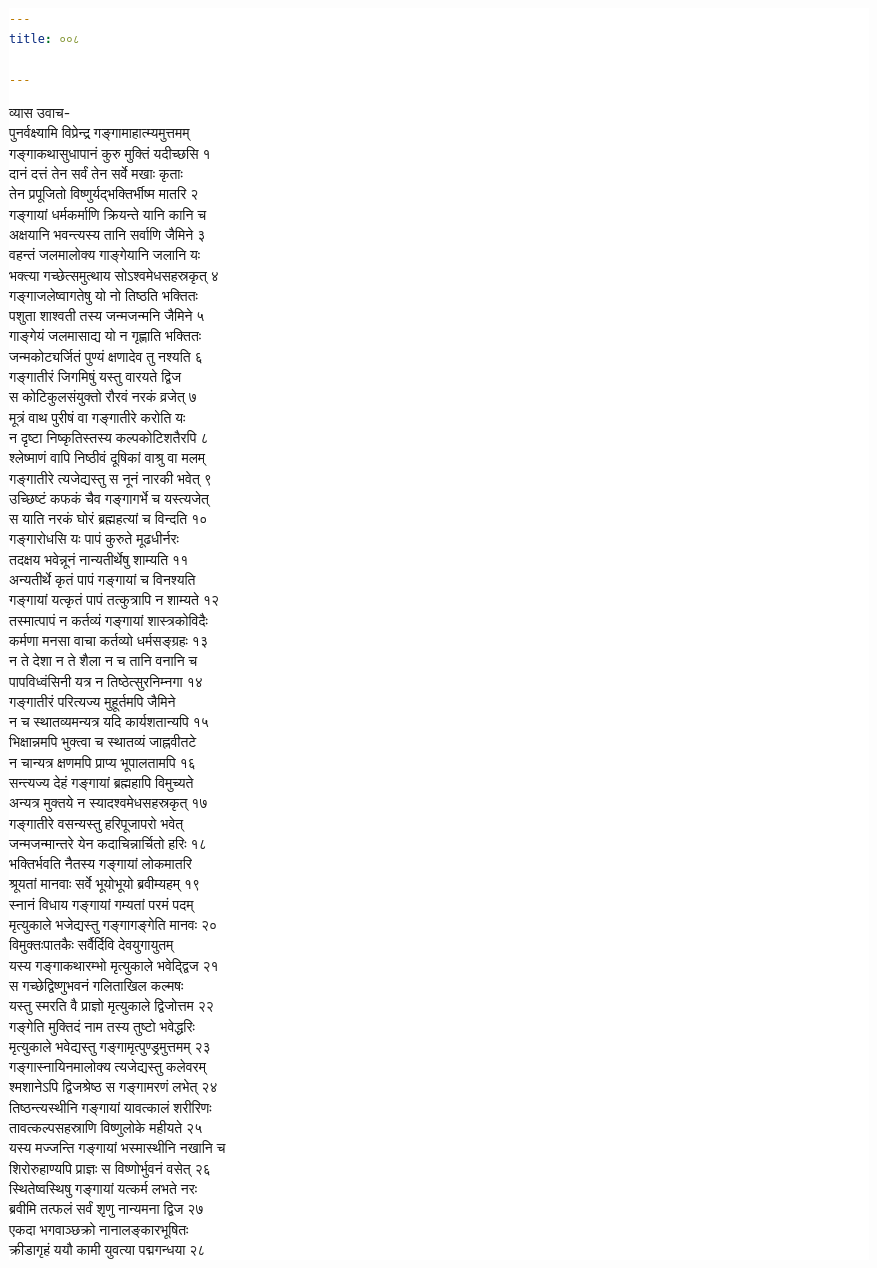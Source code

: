 ```yaml
---
title: ००८

---
```

व्यास उवाच-  
पुनर्वक्ष्यामि विप्रेन्द्र गङ्गामाहात्म्यमुत्तमम्  
गङ्गाकथासुधापानं कुरु मुक्तिं यदीच्छसि १  
दानं दत्तं तेन सर्वं तेन सर्वे मखाः कृताः  
तेन प्रपूजितो विष्णुर्यद्भक्तिर्भीष्म मातरि २  
गङ्गायां धर्मकर्माणि क्रियन्ते यानि कानि च  
अक्षयानि भवन्त्यस्य तानि सर्वाणि जैमिने ३  
वहन्तं जलमालोक्य गाङ्गेयानि जलानि यः  
भक्त्या गच्छेत्समुत्थाय सोऽश्वमेधसहस्रकृत् ४  
गङ्गाजलेष्वागतेषु यो नो तिष्ठति भक्तितः  
पशुता शाश्वती तस्य जन्मजन्मनि जैमिने ५  
गाङ्गेयं जलमासाद्य यो न गृह्णाति भक्तितः  
जन्मकोट्यर्जितं पुण्यं क्षणादेव तु नश्यति ६  
गङ्गातीरं जिगमिषुं यस्तु वारयते द्विज  
स कोटिकुलसंयुक्तो रौरवं नरकं व्रजेत् ७  
मूत्रं वाथ पुरीषं वा गङ्गातीरे करोति यः  
न दृष्टा निष्कृतिस्तस्य कल्पकोटिशतैरपि ८  
श्लेष्माणं वापि निष्ठीवं दूषिकां वाश्रु वा मलम्  
गङ्गातीरे त्यजेद्यस्तु स नूनं नारकी भवेत् ९  
उच्छिष्टं कफकं चैव गङ्गागर्भे च यस्त्यजेत्  
स याति नरकं घोरं ब्रह्महत्यां च विन्दति १०  
गङ्गारोधसि यः पापं कुरुते मूढधीर्नरः  
तदक्षय भवेन्नूनं नान्यतीर्थेषु शाम्यति ११  
अन्यतीर्थे कृतं पापं गङ्गायां च विनश्यति  
गङ्गायां यत्कृतं पापं तत्कुत्रापि न शाम्यते १२  
तस्मात्पापं न कर्तव्यं गङ्गायां शास्त्रकोविदैः  
कर्मणा मनसा वाचा कर्तव्यो धर्मसङ्ग्रहः १३  
न ते देशा न ते शैला न च तानि वनानि च  
पापविध्वंसिनी यत्र न तिष्ठेत्सुरनिम्नगा १४  
गङ्गातीरं परित्यज्य मुहूर्तमपि जैमिने  
न च स्थातव्यमन्यत्र यदि कार्यशतान्यपि १५  
भिक्षान्नमपि भुक्त्वा च स्थातव्यं जाह्नवीतटे  
न चान्यत्र क्षणमपि प्राप्य भूपालतामपि १६  
सन्त्यज्य देहं गङ्गायां ब्रह्महापि विमुच्यते  
अन्यत्र मुक्तये न स्यादश्वमेधसहस्रकृत् १७  
गङ्गातीरे वसन्यस्तु हरिपूजापरो भवेत्  
जन्मजन्मान्तरे येन कदाचिन्नार्चितो हरिः १८  
भक्तिर्भवति नैतस्य गङ्गायां लोकमातरि  
श्रूयतां मानवाः सर्वे भूयोभूयो ब्रवीम्यहम् १९  
स्नानं विधाय गङ्गायां गम्यतां परमं पदम्  
मृत्युकाले भजेद्यस्तु गङ्गागङ्गेति मानवः २०  
विमुक्तःपातकैः सर्वैर्दिवि देवयुगायुतम्  
यस्य गङ्गाकथारम्भो मृत्युकाले भवेद्द्विज २१  
स गच्छेद्विष्णुभवनं गलिताखिल कल्मषः  
यस्तु स्मरति वै प्राज्ञो मृत्युकाले द्विजोत्तम २२  
गङ्गेति मुक्तिदं नाम तस्य तुष्टो भवेद्धरिः  
मृत्युकाले भवेद्यस्तु गङ्गामृत्पुण्ड्रमुत्तमम् २३  
गङ्गास्नायिनमालोक्य त्यजेद्यस्तु कलेवरम्  
श्मशानेऽपि द्विजश्रेष्ठ स गङ्गामरणं लभेत् २४  
तिष्ठन्त्यस्थीनि गङ्गायां यावत्कालं शरीरिणः  
तावत्कल्पसहस्राणि विष्णुलोके महीयते २५  
यस्य मज्जन्ति गङ्गायां भस्मास्थीनि नखानि च  
शिरोरुहाण्यपि प्राज्ञः स विष्णोर्भुवनं वसेत् २६  
स्थितेष्वस्थिषु गङ्गायां यत्कर्म लभते नरः  
ब्रवीमि तत्फलं सर्वं शृणु नान्यमना द्विज २७  
एकदा भगवाञ्छक्रो नानालङ्कारभूषितः  
क्रीडागृहं ययौ कामी युवत्या पद्मगन्धया २८  